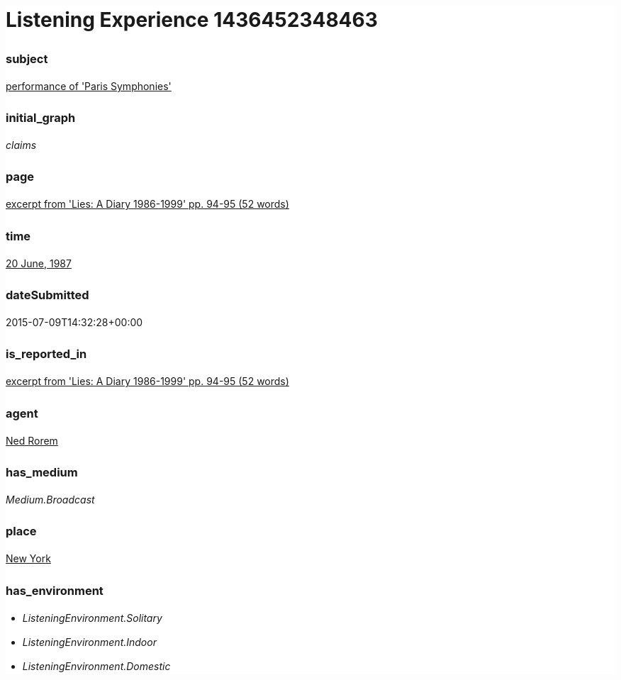 # Listening Experience 1436452348463

### subject


[performance of 'Paris Symphonies'](#performance-of-'Paris-Symphonies')

### initial_graph


*claims*

### page


[excerpt from 'Lies: A Diary 1986-1999' pp. 94-95 (52 words)](#excerpt-from-'Lies-A-Diary-1986-1999'-pp.-94-95-(52-words))

### time


[20 June, 1987](#20-June-1987)

### dateSubmitted


2015-07-09T14:32:28+00:00

### is_reported_in


[excerpt from 'Lies: A Diary 1986-1999' pp. 94-95 (52 words)](#excerpt-from-'Lies-A-Diary-1986-1999'-pp.-94-95-(52-words))

### agent


[Ned Rorem](#Ned-Rorem)

### has_medium


*Medium.Broadcast*

### place


[New York](#New-York)

### has_environment

 - *ListeningEnvironment.Solitary*

 - *ListeningEnvironment.Indoor*

 - *ListeningEnvironment.Domestic*
